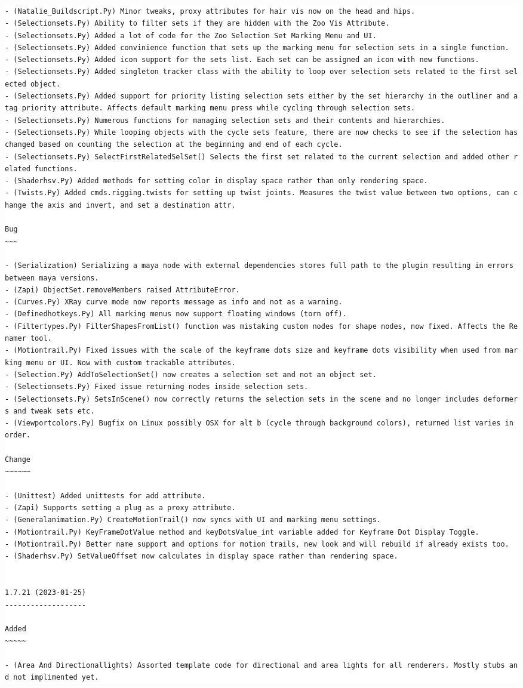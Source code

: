 ~~~~~~~
- (Natalie_Buildscript.Py) Minor tweaks, proxy attributes for hair vis now on the head and hips.
- (Selectionsets.Py) Ability to filter sets if they are hidden with the Zoo Vis Attribute.
- (Selectionsets.Py) Added a lot of code for the Zoo Selection Set Marking Menu and UI.
- (Selectionsets.Py) Added convinience function that sets up the marking menu for selection sets in a single function.
- (Selectionsets.Py) Added icon support for the sets list. Each set can be assigned an icon with new functions.
- (Selectionsets.Py) Added singleton tracker class with the ability to loop over selection sets related to the first selected object.
- (Selectionsets.Py) Added support for priority listing selection sets either by the set hierarchy in the outliner and a tag priority attribute. Affects default marking menu press while cycling through selection sets.
- (Selectionsets.Py) Numerous functions for managing selection sets and their contents and hierarchies.
- (Selectionsets.Py) While looping objects with the cycle sets feature, there are now checks to see if the selection has changed based on counting the selection at the beginning and end of each cycle.
- (Selectionsets.Py) SelectFirstRelatedSelSet() Selects the first set related to the current selection and added other related functions.
- (Shaderhsv.Py) Added methods for setting color in display space rather than only rendering space.
- (Twists.Py) Added cmds.rigging.twists for setting up twist joints. Measures the twist value between two options, can change the axis and invert, and set a destination attr.

Bug
~~~

- (Serialization) Serializing a maya node with external dependencies stores full path to the plugin resulting in errors between maya versions.
- (Zapi) ObjectSet.removeMembers raised AttributeError.
- (Curves.Py) XRay curve mode now reports message as info and not as a warning.
- (Definedhotkeys.Py) All marking menus now support floating windows (torn off).
- (Filtertypes.Py) FilterShapesFromList() function was mistaking custom nodes for shape nodes, now fixed. Affects the Renamer tool.
- (Motiontrail.Py) Fixed issues with the scale of the keyframe dots size and keyframe dots visibility when used from marking menu or UI. Now with custom trackable attributes.
- (Selection.Py) AddToSelectionSet() now creates a selection set and not an object set.
- (Selectionsets.Py) Fixed issue returning nodes inside selection sets.
- (Selectionsets.Py) SetsInScene() now correctly returns the selection sets in the scene and no longer includes deformers and tweak sets etc.
- (Viewportcolors.Py) Bugfix on Linux possibly OSX for alt b (cycle through background colors), returned list varies in order.

Change
~~~~~~

- (Unittest) Added unittests for add attribute.
- (Zapi) Supports setting a plug as a proxy attribute.
- (Generalanimation.Py) CreateMotionTrail() now syncs with UI and marking menu settings.
- (Motiontrail.Py) KeyFrameDotValue method and keyDotsValue_int variable added for Keyframe Dot Display Toggle.
- (Motiontrail.Py) Better name support and options for motion trails, new look and will rebuild if already exists too.
- (Shaderhsv.Py) SetValueOffset now calculates in display space rather than rendering space.


1.7.21 (2023-01-25)
-------------------

Added
~~~~~

- (Area And Directionallights) Assorted template code for directional and area lights for all renderers. Mostly stubs and not implimented yet.
~~~~~~~
